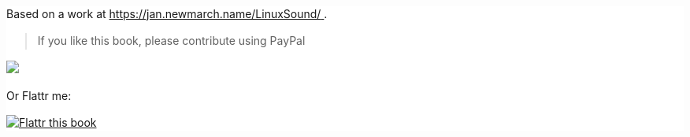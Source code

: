 
Based on a work at [
  https://jan.newmarch.name/LinuxSound/
](https://jan.newmarch.name/LinuxSound/) .


> If you like this book, please contribute using PayPal


<a href="https://www.paypal.com/cgi-bin/webscr?cmd=_donations&amp;business=jan%40newmarch%2ename&amp;lc=AU&amp;item_name=LinuxSound&amp;currency_code=AUD&amp;bn=PP%2dDonationsBF%3abtn_donateCC_LG%2egif%3aNonHosted">
<img src="https://www.paypalobjects.com/WEBSCR-640-20110401-1/en_AU/i/btn/btn_donateCC_LG.gif"/>
</a>


Or Flattr me:


<a href="https://flattr.com/submit/auto?user_id=jannewmarch&amp;url=http://jan.newmarch.name&amp;title=Linux%20Sound&amp;description=Programming%20and%20Using%20Linu%20Sound&amp;language=en_GB&amp;tags=linux,sound,alsa,pulseaudio,JavaSound,MIDI&amp;category=text">
<img alt="Flattr this book" src="https://api.flattr.com/button/flattr-badge-large.png"/>
</a>


